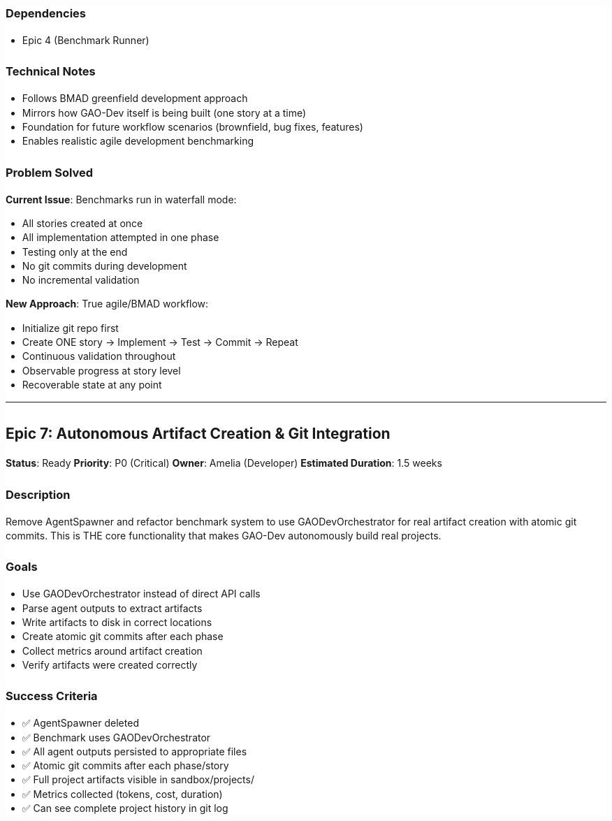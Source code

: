 ### Dependencies
- Epic 4 (Benchmark Runner)

### Technical Notes
- Follows BMAD greenfield development approach
- Mirrors how GAO-Dev itself is being built (one story at a time)
- Foundation for future workflow scenarios (brownfield, bug fixes, features)
- Enables realistic agile development benchmarking

### Problem Solved
**Current Issue**: Benchmarks run in waterfall mode:
- All stories created at once
- All implementation attempted in one phase
- Testing only at the end
- No git commits during development
- No incremental validation

**New Approach**: True agile/BMAD workflow:
- Initialize git repo first
- Create ONE story → Implement → Test → Commit → Repeat
- Continuous validation throughout
- Observable progress at story level
- Recoverable state at any point

---

## Epic 7: Autonomous Artifact Creation & Git Integration

**Status**: Ready
**Priority**: P0 (Critical)
**Owner**: Amelia (Developer)
**Estimated Duration**: 1.5 weeks

### Description
Remove AgentSpawner and refactor benchmark system to use GAODevOrchestrator for real artifact creation with atomic git commits. This is THE core functionality that makes GAO-Dev autonomously build real projects.

### Goals
- Use GAODevOrchestrator instead of direct API calls
- Parse agent outputs to extract artifacts
- Write artifacts to disk in correct locations
- Create atomic git commits after each phase
- Collect metrics around artifact creation
- Verify artifacts were created correctly

### Success Criteria
- ✅ AgentSpawner deleted
- ✅ Benchmark uses GAODevOrchestrator
- ✅ All agent outputs persisted to appropriate files
- ✅ Atomic git commits after each phase/story
- ✅ Full project artifacts visible in sandbox/projects/
- ✅ Metrics collected (tokens, cost, duration)
- ✅ Can see complete project history in git log

